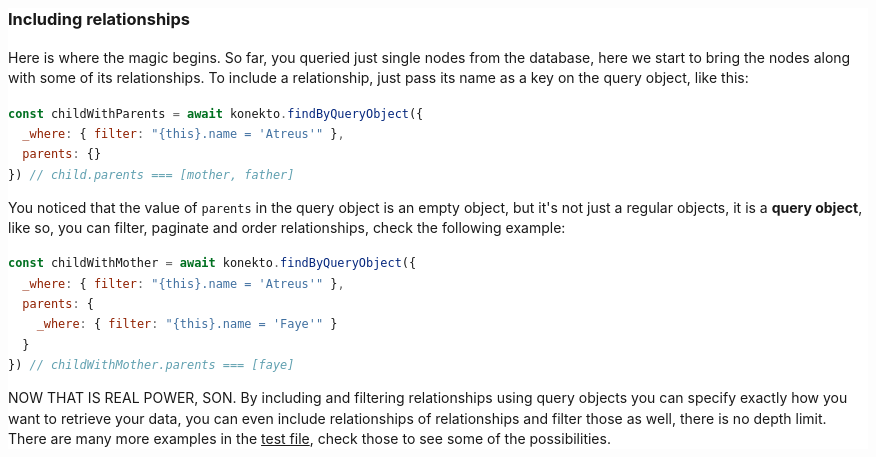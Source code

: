 ### Including relationships

Here is where the magic begins. So far, you queried just single nodes from the database, here we start to bring the nodes along with some of its relationships. To include a relationship, just pass its name as a key on the query object, like this:

```javascript
const childWithParents = await konekto.findByQueryObject({
  _where: { filter: "{this}.name = 'Atreus'" },
  parents: {}
}) // child.parents === [mother, father]
```

You noticed that the value of `parents` in the query object is an empty object, but it's not just a regular objects, it is a **query object**, like so, you can filter, paginate and order relationships, check the following example:

```javascript
const childWithMother = await konekto.findByQueryObject({
  _where: { filter: "{this}.name = 'Atreus'" },
  parents: {
    _where: { filter: "{this}.name = 'Faye'" }
  }
}) // childWithMother.parents === [faye]
```

NOW THAT IS REAL POWER, SON. By including and filtering relationships using query objects you can specify exactly how you want to retrieve your data, you can even include relationships of relationships and filter those as well, there is no depth limit.
There are many more examples in the [test file](https://github.com/dodiego/konekto/blob/master/test/find.test.js), check those to see some of the possibilities.
